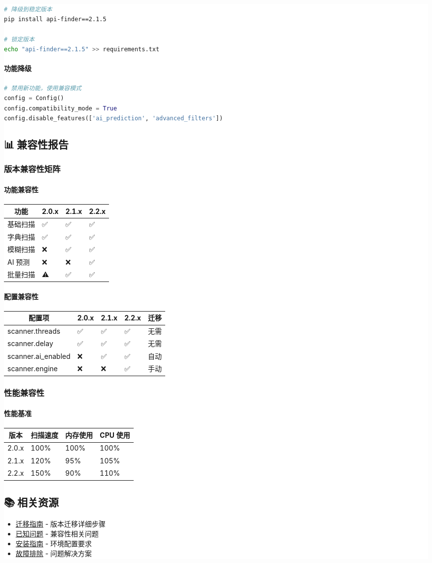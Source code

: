 ```bash
# 降级到稳定版本
pip install api-finder==2.1.5

# 锁定版本
echo "api-finder==2.1.5" >> requirements.txt
```

#### 功能降级

```python
# 禁用新功能，使用兼容模式
config = Config()
config.compatibility_mode = True
config.disable_features(['ai_prediction', 'advanced_filters'])
```

## 📊 兼容性报告

### 版本兼容性矩阵

#### 功能兼容性

| 功能 | 2.0.x | 2.1.x | 2.2.x |
|------|-------|-------|-------|
| 基础扫描 | ✅ | ✅ | ✅ |
| 字典扫描 | ✅ | ✅ | ✅ |
| 模糊扫描 | ❌ | ✅ | ✅ |
| AI 预测 | ❌ | ❌ | ✅ |
| 批量扫描 | ⚠️ | ✅ | ✅ |

#### 配置兼容性

| 配置项 | 2.0.x | 2.1.x | 2.2.x | 迁移 |
|--------|-------|-------|-------|------|
| scanner.threads | ✅ | ✅ | ✅ | 无需 |
| scanner.delay | ✅ | ✅ | ✅ | 无需 |
| scanner.ai_enabled | ❌ | ✅ | ✅ | 自动 |
| scanner.engine | ❌ | ❌ | ✅ | 手动 |

### 性能兼容性

#### 性能基准

| 版本 | 扫描速度 | 内存使用 | CPU 使用 |
|------|----------|----------|----------|
| 2.0.x | 100% | 100% | 100% |
| 2.1.x | 120% | 95% | 105% |
| 2.2.x | 150% | 90% | 110% |

## 📚 相关资源

- [迁移指南](/guide/migration) - 版本迁移详细步骤
- [已知问题](/guide/known-issues) - 兼容性相关问题
- [安装指南](/guide/installation) - 环境配置要求
- [故障排除](/guide/troubleshooting) - 问题解决方案